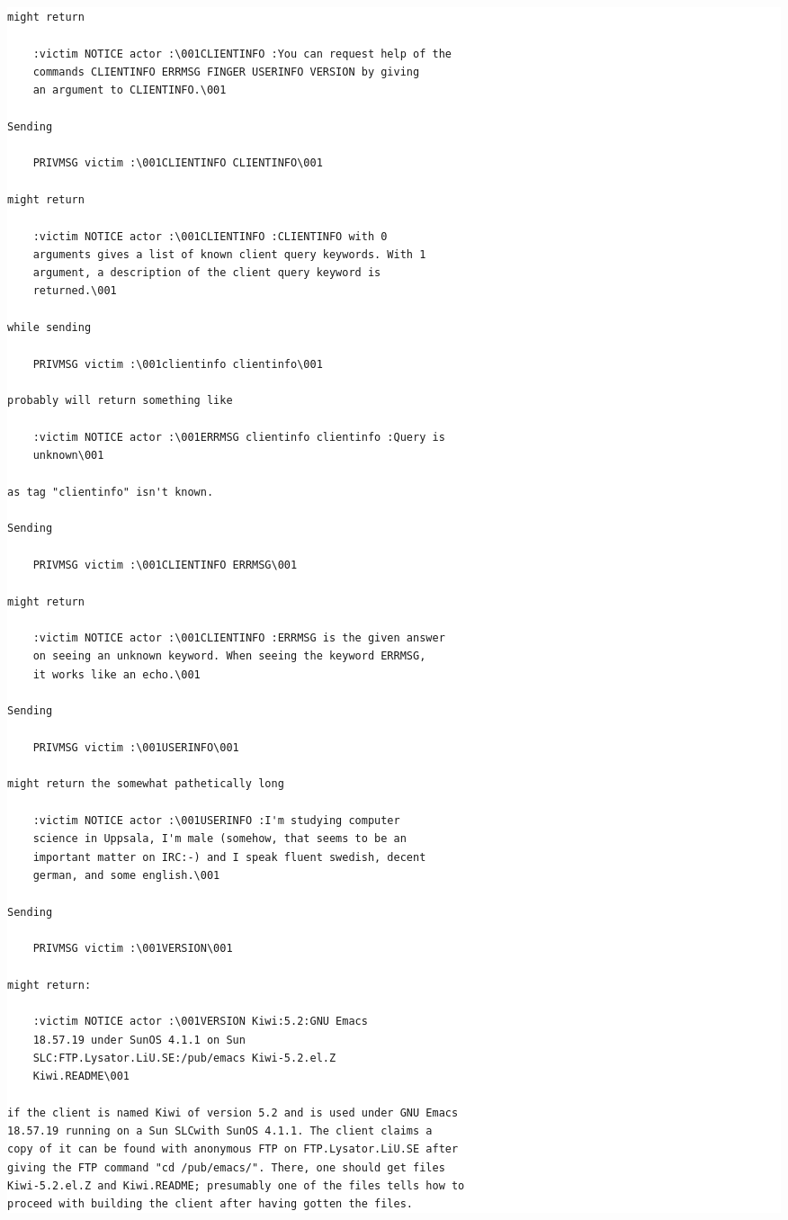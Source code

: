     might return

    	:victim NOTICE actor :\001CLIENTINFO :You can request help of the
    	commands CLIENTINFO ERRMSG FINGER USERINFO VERSION by giving
    	an argument to CLIENTINFO.\001

    Sending

    	PRIVMSG victim :\001CLIENTINFO CLIENTINFO\001

    might return

    	:victim NOTICE actor :\001CLIENTINFO :CLIENTINFO with 0
    	arguments gives a list of known client query keywords. With 1
    	argument, a description of the client query keyword is
    	returned.\001

    while sending

    	PRIVMSG victim :\001clientinfo clientinfo\001

    probably will return something like

    	:victim NOTICE actor :\001ERRMSG clientinfo clientinfo :Query is
    	unknown\001

    as tag "clientinfo" isn't known.

    Sending

    	PRIVMSG victim :\001CLIENTINFO ERRMSG\001

    might return

    	:victim NOTICE actor :\001CLIENTINFO :ERRMSG is the given answer
    	on seeing an unknown keyword. When seeing the keyword ERRMSG,
    	it works like an echo.\001

    Sending

    	PRIVMSG victim :\001USERINFO\001

    might return the somewhat pathetically long

    	:victim NOTICE actor :\001USERINFO :I'm studying computer
    	science in Uppsala, I'm male (somehow, that seems to be an
    	important matter on IRC:-) and I speak fluent swedish, decent
    	german, and some english.\001

    Sending

    	PRIVMSG victim :\001VERSION\001

    might return:

    	:victim NOTICE actor :\001VERSION Kiwi:5.2:GNU Emacs
    	18.57.19 under SunOS 4.1.1 on Sun
    	SLC:FTP.Lysator.LiU.SE:/pub/emacs Kiwi-5.2.el.Z
    	Kiwi.README\001

    if the client is named Kiwi of version 5.2 and is used under GNU Emacs
    18.57.19 running on a Sun SLCwith SunOS 4.1.1. The client claims a
    copy of it can be found with anonymous FTP on FTP.Lysator.LiU.SE after
    giving the FTP command "cd /pub/emacs/". There, one should get files
    Kiwi-5.2.el.Z and Kiwi.README; presumably one of the files tells how to
    proceed with building the client after having gotten the files.
